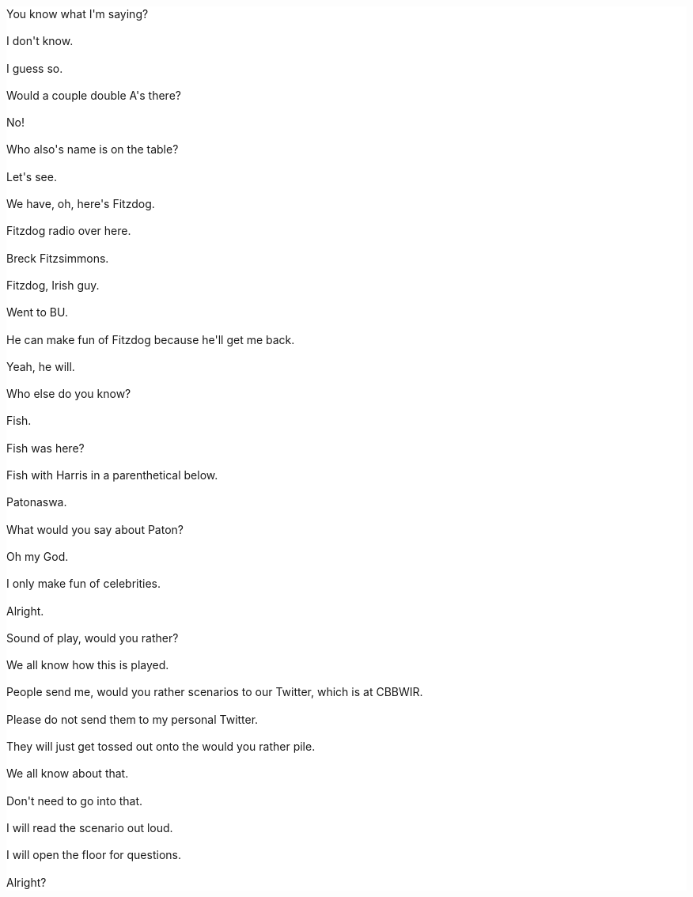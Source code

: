 You know what I'm saying?

I don't know.

I guess so.

Would a couple double A's there?

No!

Who also's name is on the table?

Let's see.

We have, oh, here's Fitzdog.

Fitzdog radio over here.

Breck Fitzsimmons.

Fitzdog, Irish guy.

Went to BU.

He can make fun of Fitzdog because he'll get me back.

Yeah, he will.

Who else do you know?

Fish.

Fish was here?

Fish with Harris in a parenthetical below.

Patonaswa.

What would you say about Paton?

Oh my God.

I only make fun of celebrities.

Alright.

Sound of play, would you rather?

We all know how this is played.

People send me, would you rather scenarios to our Twitter, which is at CBBWIR.

Please do not send them to my personal Twitter.

They will just get tossed out onto the would you rather pile.

We all know about that.

Don't need to go into that.

I will read the scenario out loud.

I will open the floor for questions.

Alright?

